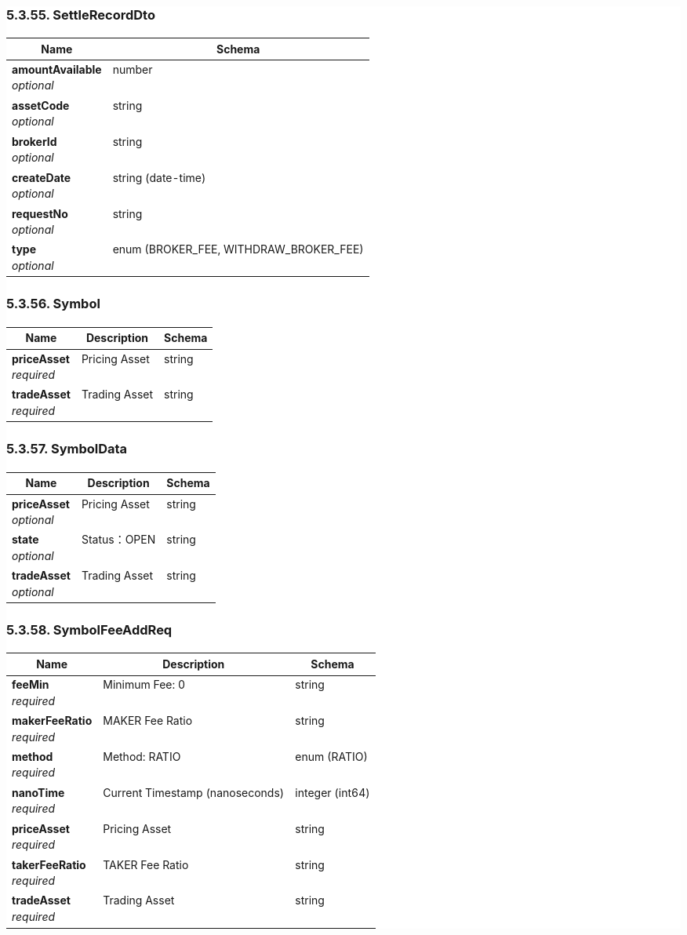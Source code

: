 <a name="settlerecorddto"></a>
### 5.3.55. SettleRecordDto

|Name|Schema|
|---|---|
|**amountAvailable**  <br>*optional*|number|
|**assetCode**  <br>*optional*|string|
|**brokerId**  <br>*optional*|string|
|**createDate**  <br>*optional*|string (date-time)|
|**requestNo**  <br>*optional*|string|
|**type**  <br>*optional*|enum (BROKER_FEE, WITHDRAW_BROKER_FEE)|


<a name="symbol"></a>
### 5.3.56. Symbol

|Name|Description|Schema|
|---|---|---|
|**priceAsset**  <br>*required*|Pricing Asset|string|
|**tradeAsset**  <br>*required*|Trading Asset |string|


<a name="symboldata"></a>
### 5.3.57. SymbolData

|Name|Description|Schema|
|---|---|---|
|**priceAsset**  <br>*optional*|Pricing Asset|string|
|**state**  <br>*optional*|Status：OPEN|string|
|**tradeAsset**  <br>*optional*|Trading Asset |string|


<a name="symbolfeeaddreq"></a>
### 5.3.58. SymbolFeeAddReq

|Name|Description|Schema|
|---|---|---|
|**feeMin**  <br>*required*|Minimum Fee: 0|string|
|**makerFeeRatio**  <br>*required*|MAKER Fee Ratio|string|
|**method**  <br>*required*|Method: RATIO|enum (RATIO)|
|**nanoTime**  <br>*required*|Current Timestamp (nanoseconds)|integer (int64)|
|**priceAsset**  <br>*required*|Pricing Asset|string|
|**takerFeeRatio**  <br>*required*|TAKER Fee Ratio|string|
|**tradeAsset**  <br>*required*|Trading Asset |string|
